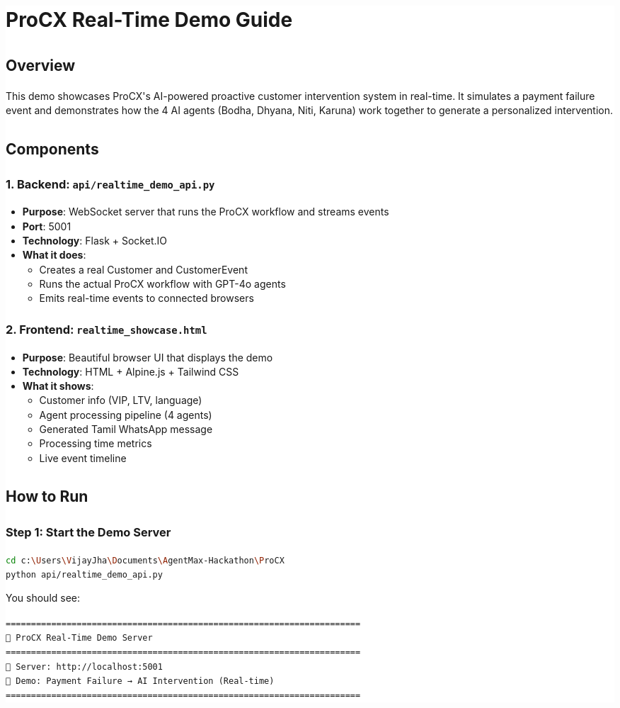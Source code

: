 # ProCX Real-Time Demo Guide

## Overview

This demo showcases ProCX's AI-powered proactive customer intervention system in real-time. It simulates a payment failure event and demonstrates how the 4 AI agents (Bodha, Dhyana, Niti, Karuna) work together to generate a personalized intervention.

## Components

### 1. Backend: `api/realtime_demo_api.py`

- **Purpose**: WebSocket server that runs the ProCX workflow and streams events
- **Port**: 5001
- **Technology**: Flask + Socket.IO
- **What it does**:
  - Creates a real Customer and CustomerEvent
  - Runs the actual ProCX workflow with GPT-4o agents
  - Emits real-time events to connected browsers

### 2. Frontend: `realtime_showcase.html`

- **Purpose**: Beautiful browser UI that displays the demo
- **Technology**: HTML + Alpine.js + Tailwind CSS
- **What it shows**:
  - Customer info (VIP, LTV, language)
  - Agent processing pipeline (4 agents)
  - Generated Tamil WhatsApp message
  - Processing time metrics
  - Live event timeline

## How to Run

### Step 1: Start the Demo Server

```bash
cd c:\Users\VijayJha\Documents\AgentMax-Hackathon\ProCX
python api/realtime_demo_api.py
```

You should see:

```
======================================================================
🚀 ProCX Real-Time Demo Server
======================================================================
📡 Server: http://localhost:5001
🎯 Demo: Payment Failure → AI Intervention (Real-time)
======================================================================
```
